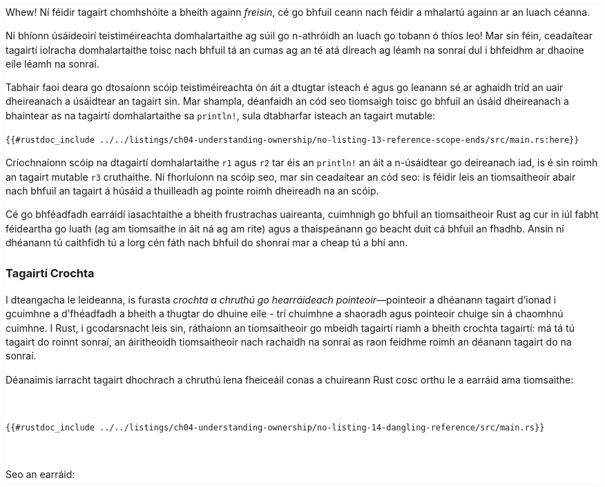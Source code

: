 Whew! Ní féidir tagairt chomhshóite a bheith againn _freisin_, cé go bhfuil ceann nach féidir a mhalartú againn
ar an luach céanna.

Ní bhíonn úsáideoirí teistiméireachta domhalartaithe ag súil go n-athróidh an luach go tobann
ó thíos leo! Mar sin féin, ceadaítear tagairtí iolracha domhalartaithe toisc nach bhfuil
tá an cumas ag an té atá díreach ag léamh na sonraí dul i bhfeidhm ar dhaoine eile
léamh na sonraí.

Tabhair faoi deara go dtosaíonn scóip teistiméireachta ón áit a dtugtar isteach é agus go leanann sé ar aghaidh
tríd an uair dheireanach a úsáidtear an tagairt sin. Mar shampla, déanfaidh an cód seo
tiomsaigh toisc go bhfuil an úsáid dheireanach a bhaintear as na tagairtí domhalartaithe sa `println!`,
sula dtabharfar isteach an tagairt mutable:

```rust,edition2021
{{#rustdoc_include ../../listings/ch04-understanding-ownership/no-listing-13-reference-scope-ends/src/main.rs:here}}
```

Críochnaíonn scóip na dtagairtí domhalartaithe `r1` agus `r2` tar éis an `println!`
an áit a n-úsáidtear go deireanach iad, is é sin roimh an tagairt mutable `r3`
cruthaithe. Ní fhorluíonn na scóip seo, mar sin ceadaítear an cód seo: is féidir leis an tiomsaitheoir
abair nach bhfuil an tagairt á húsáid a thuilleadh ag pointe roimh dheireadh na
an scóip.

Cé go bhféadfadh earráidí iasachtaithe a bheith frustrachas uaireanta, cuimhnigh go bhfuil
an tiomsaitheoir Rust ag cur in iúl fabht féideartha go luath (ag am tiomsaithe in áit
ná ag am rite) agus a thaispeánann go beacht duit cá bhfuil an fhadhb. Ansin ní dhéanann tú
caithfidh tú a lorg cén fáth nach bhfuil do shonraí mar a cheap tú a bhí ann.

### Tagairtí Crochta

I dteangacha le leideanna, is furasta _crochta a chruthú go hearráideach
pointeoir_—pointeoir a dhéanann tagairt d’ionad i gcuimhne a d’fhéadfadh a bheith
a thugtar do dhuine eile - trí chuimhne a shaoradh agus pointeoir chuige sin á chaomhnú
cuimhne. I Rust, i gcodarsnacht leis sin, ráthaíonn an tiomsaitheoir go mbeidh tagairtí
riamh a bheith crochta tagairtí: má tá tú tagairt do roinnt sonraí, an
áiritheoidh tiomsaitheoir nach rachaidh na sonraí as raon feidhme roimh an
déanann tagairt do na sonraí.

Déanaimis iarracht tagairt dhochrach a chruthú lena fheiceáil conas a chuireann Rust cosc ​​orthu le a
earráid ama tiomsaithe:

<Listing file-name="src/main.rs">

```rust,ignore,does_not_compile
{{#rustdoc_include ../../listings/ch04-understanding-ownership/no-listing-14-dangling-reference/src/main.rs}}
```

</Listing>

Seo an earráid:
